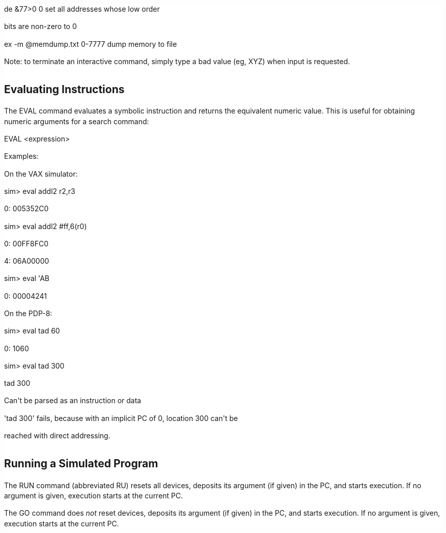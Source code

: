de &77\>0 0 set all addresses whose low order

bits are non-zero to 0

ex -m \@memdump.txt 0-7777 dump memory to file

Note: to terminate an interactive command, simply type a bad value (eg,
XYZ) when input is requested.

Evaluating Instructions
-----------------------

The EVAL command evaluates a symbolic instruction and returns the
equivalent numeric value. This is useful for obtaining numeric arguments
for a search command:

EVAL \<expression\>

Examples:

On the VAX simulator:

sim\> eval addl2 r2,r3

0: 005352C0

sim\> eval addl2 \#ff,6(r0)

0: 00FF8FC0

4: 06A00000

sim\> eval \'AB

0: 00004241

On the PDP-8:

sim\> eval tad 60

0: 1060

sim\> eval tad 300

tad 300

Can\'t be parsed as an instruction or data

\'tad 300\' fails, because with an implicit PC of 0, location 300 can\'t
be

reached with direct addressing.

Running a Simulated Program
---------------------------

The RUN command (abbreviated RU) resets all devices, deposits its
argument (if given) in the PC, and starts execution. If no argument is
given, execution starts at the current PC.

The GO command does *not* reset devices, deposits its argument (if
given) in the PC, and starts execution. If no argument is given,
execution starts at the current PC.

